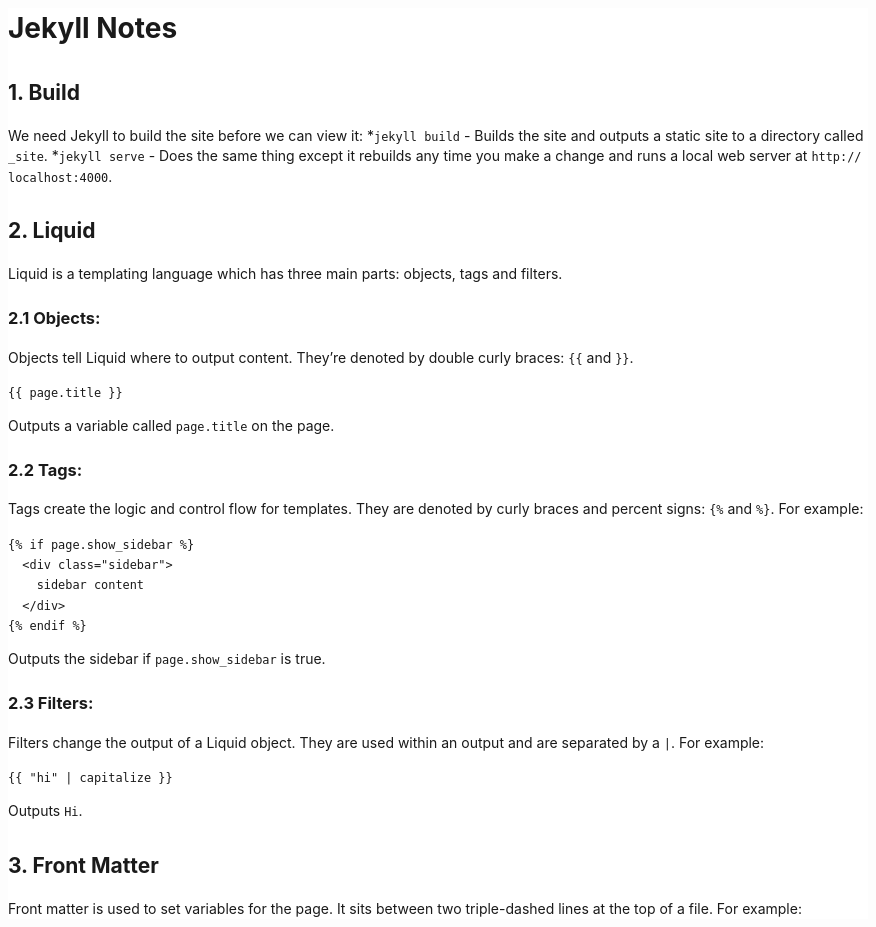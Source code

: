 # Jekyll Notes

## 1. Build

We need Jekyll to build the site before we can view it:
*`jekyll build` - Builds the site and outputs a static site to a directory called `_site`.
*`jekyll serve` - Does the same thing except it rebuilds any time you make a change and runs a local web server at `http://localhost:4000`.

## 2. Liquid

Liquid is a templating language which has three main parts: objects, tags and filters.

### 2.1 Objects:

Objects tell Liquid where to output content. They’re denoted by double curly braces: `{{` and `}}`.

```
{{ page.title }}
```

Outputs a variable called `page.title` on the page.

### 2.2 Tags:

Tags create the logic and control flow for templates. They are denoted by curly braces and percent signs: `{%` and `%}`. For example:

```
{% if page.show_sidebar %}
  <div class="sidebar">
    sidebar content
  </div>
{% endif %}
```

Outputs the sidebar if `page.show_sidebar` is true.

### 2.3 Filters:

Filters change the output of a Liquid object. They are used within an output and are separated by a `|`. For example:

```
{{ "hi" | capitalize }}
```

Outputs `Hi`. 

## 3. Front Matter

Front matter is used to set variables for the page. It sits between two triple-dashed lines at the top of a file. For example:
